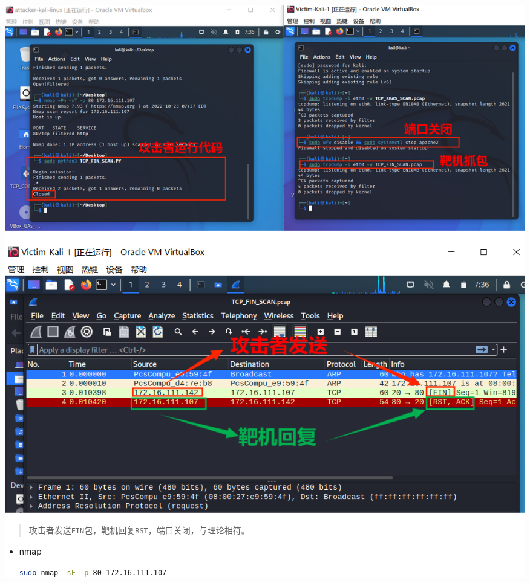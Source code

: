   ![fin_scan_port_close](img/fin_scan_port_close.png)

  ![fin_scan_port_close抓包](img/fin_scan_port_close抓包.png)

  > 攻击者发送`FIN`包，靶机回复`RST`，端口关闭，与理论相符。

+ nmap

  ```bash
  sudo nmap -sF -p 80 172.16.111.107
  ```
